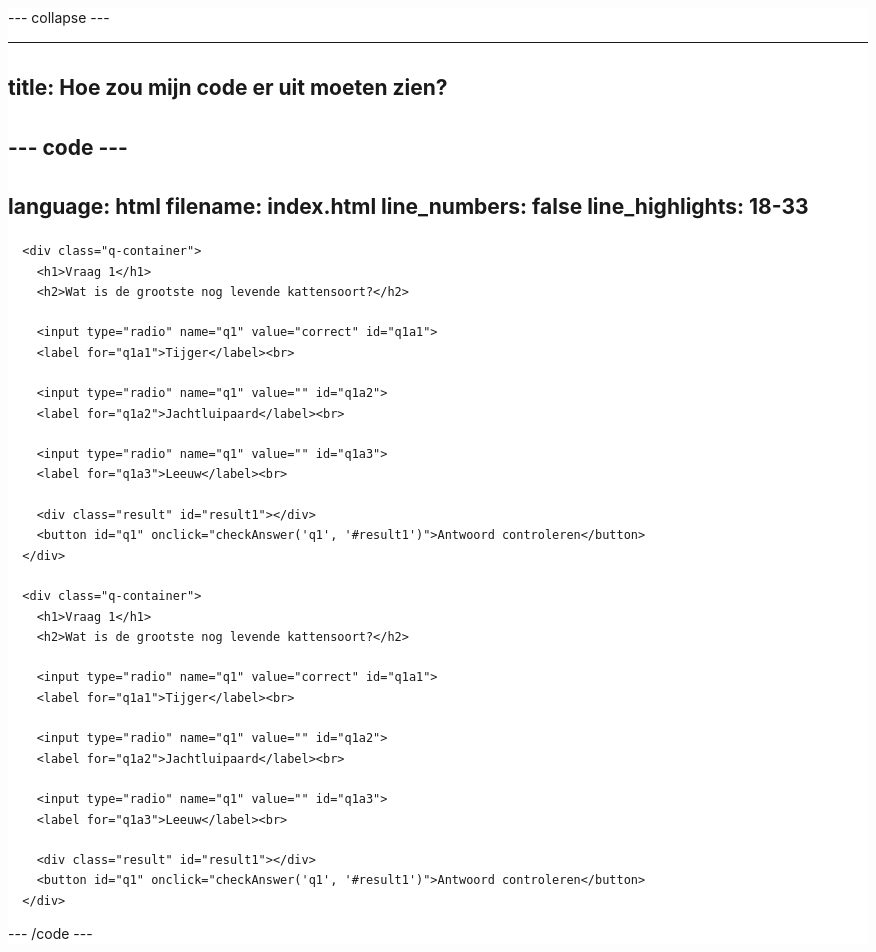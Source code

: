 \--- collapse ---

---

## title: Hoe zou mijn code er uit moeten zien?

## --- code ---

language: html
filename: index.html
line_numbers: false
line_highlights: 18-33
-----------------------------------------------------------

```
  <div class="q-container">
    <h1>Vraag 1</h1>
    <h2>Wat is de grootste nog levende kattensoort?</h2>

    <input type="radio" name="q1" value="correct" id="q1a1">
    <label for="q1a1">Tijger</label><br>
    
    <input type="radio" name="q1" value="" id="q1a2">
    <label for="q1a2">Jachtluipaard</label><br>
    
    <input type="radio" name="q1" value="" id="q1a3">
    <label for="q1a3">Leeuw</label><br>

    <div class="result" id="result1"></div>
    <button id="q1" onclick="checkAnswer('q1', '#result1')">Antwoord controleren</button>
  </div>

  <div class="q-container">
    <h1>Vraag 1</h1>
    <h2>Wat is de grootste nog levende kattensoort?</h2>

    <input type="radio" name="q1" value="correct" id="q1a1">
    <label for="q1a1">Tijger</label><br>
    
    <input type="radio" name="q1" value="" id="q1a2">
    <label for="q1a2">Jachtluipaard</label><br>
    
    <input type="radio" name="q1" value="" id="q1a3">
    <label for="q1a3">Leeuw</label><br>

    <div class="result" id="result1"></div>
    <button id="q1" onclick="checkAnswer('q1', '#result1')">Antwoord controleren</button>
  </div>
```

\--- /code ---
